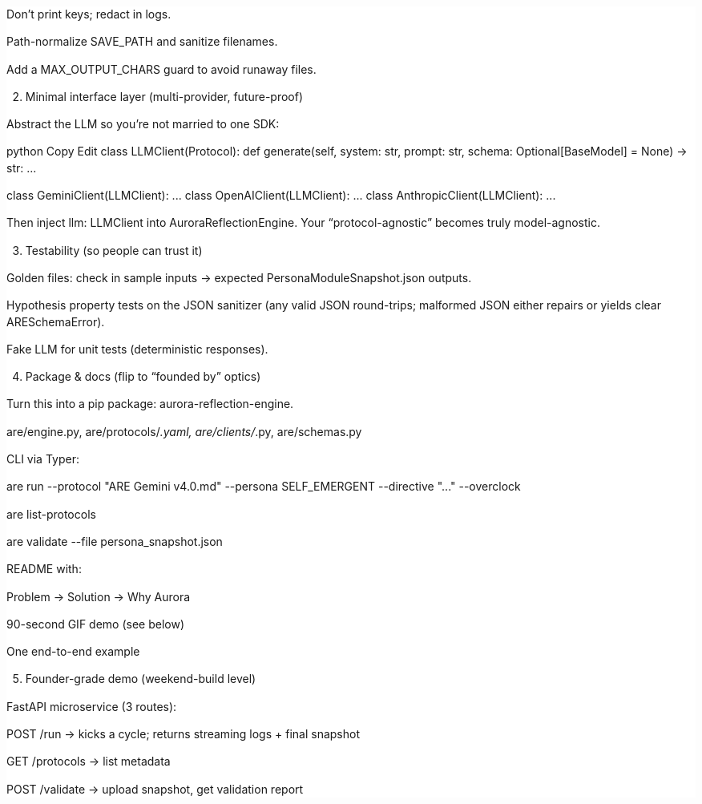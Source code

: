 Don’t print keys; redact in logs.

Path-normalize SAVE_PATH and sanitize filenames.

Add a MAX_OUTPUT_CHARS guard to avoid runaway files.

2) Minimal interface layer (multi-provider, future-proof)

Abstract the LLM so you’re not married to one SDK:

python
Copy
Edit
class LLMClient(Protocol):
    def generate(self, system: str, prompt: str, schema: Optional[BaseModel] = None) -> str: ...

class GeminiClient(LLMClient): ...
class OpenAIClient(LLMClient): ...
class AnthropicClient(LLMClient): ...


Then inject llm: LLMClient into AuroraReflectionEngine. Your “protocol-agnostic” becomes truly model-agnostic.

3) Testability (so people can trust it)

Golden files: check in sample inputs → expected PersonaModuleSnapshot.json outputs.

Hypothesis property tests on the JSON sanitizer (any valid JSON round-trips; malformed JSON either repairs or yields clear ARESchemaError).

Fake LLM for unit tests (deterministic responses).

4) Package & docs (flip to “founded by” optics)

Turn this into a pip package: aurora-reflection-engine.

are/engine.py, are/protocols/*.yaml, are/clients/*.py, are/schemas.py

CLI via Typer:

are run --protocol "ARE Gemini v4.0.md" --persona SELF_EMERGENT --directive "..." --overclock

are list-protocols

are validate --file persona_snapshot.json

README with:

Problem → Solution → Why Aurora

90-second GIF demo (see below)

One end-to-end example

5) Founder-grade demo (weekend-build level)

FastAPI microservice (3 routes):

POST /run → kicks a cycle; returns streaming logs + final snapshot

GET /protocols → list metadata

POST /validate → upload snapshot, get validation report
